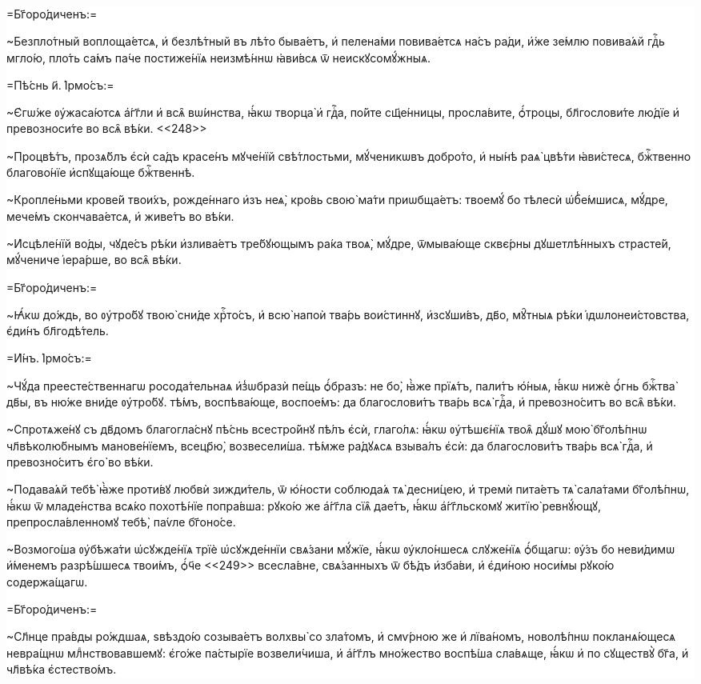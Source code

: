 =Бг҃оро́диченъ:=

~Безпло́тный воплоща́етсѧ, и҆ безлѣ́тный въ лѣ́то быва́етъ, и҆ пелена́ми
повива́етсѧ на́съ ра́ди, и҆́же зе́млю повива́ѧй гдⷭ҇ь мгло́ю, пло́ть са́мъ па́че
постиже́нїѧ неизмѣ́ннѡ ꙗ҆ви́всѧ ѿ неискꙋсомꙋ́жныѧ.

=Пѣ́снь и҃. І҆рмо́съ:=

~Є҆гѡ́же ᲂу҆жаса́ютсѧ а҆́гг҃ли и҆ всѧ̑ вѡ́инства, ꙗ҆́кѡ творца̀ и҆ гдⷭ҇а,
по́йте сщ҃е́нницы, просла́вите, ѻ҆́троцы, бл҃гослови́те лю́дїе и҆ превозноси́те
во всѧ̑ вѣ́ки. <<248>>

~Процвѣ́тъ, прозѧ́блъ є҆сѝ са́дъ красе́нъ мꙋче́нїй свѣ́тлостьми, мꙋ́ченикѡвъ
добро́то, и҆ ны́нѣ раѧ̀ цвѣ́ти ꙗ҆ви́стесѧ, бжⷭ҇твенно благово́нїе и҆спꙋща́юще
бжⷭ҇твеннѣ.

~Кропле́ньми крове́й твои́хъ, рожде́ннаго и҆зъ неѧ̀, кро́вь свою̀ ма́ти
приѡбща́етъ: твоемꙋ́ бо тѣлесѝ ѡ҆б̾е́мшисѧ, мꙋ́дре, мече́мъ скончава́етсѧ, и҆
живе́тъ во вѣ́ки.

~И҆сцѣле́нїй во́ды, чꙋде́съ рѣ́ки и҆злива́етъ тре́бꙋющымъ ра́ка твоѧ̀, мꙋ́дре,
ѿмыва́юще сквє́рны дꙋшетлѣ́нныхъ страсте́й, мꙋ́чениче і҆ера́рше, во всѧ̑ вѣ́ки.

=Бг҃оро́диченъ:=

~Ꙗ҆́кѡ до́ждь, во ᲂу҆тро́бꙋ твою̀ сни́де хрⷭ҇то́съ, и҆ всю̀ напоѝ тва́рь
вои́стиннꙋ, и҆зсꙋши́въ, дв҃о, мꙋ̑тныѧ рѣ́ки і҆дѡлонеи́стовства, є҆ди́нъ
бл҃годѣ́тель.

=И҆́нъ. І҆рмо́съ:=

~Чꙋ́да преесте́ственнагѡ росода́тельнаѧ и҆з̾ѡбразѝ пе́щь ѻ҆́бразъ: не бо̀,
ꙗ҆̀же прїѧ́тъ, пали́тъ ю҆́ныѧ, ꙗ҆́кѡ нижѐ ѻ҆́гнь бжⷭ҇тва̀ дв҃ы, въ ню́же вни́де
ᲂу҆тро́бꙋ. тѣ́мъ, воспѣва́юще, воспое́мъ: да благослови́тъ тва́рь всѧ̀ гдⷭ҇а, и҆
превозно́ситъ во всѧ̑ вѣ́ки.

~Спротѧже́нꙋ съ дв҃домъ благогла́снꙋ пѣ́снь всестро́йнꙋ пѣ́лъ є҆сѝ, глаго́лѧ:
ꙗ҆́кѡ ᲂу҆тѣшє́нїѧ твоѧ̑ дꙋ́шꙋ мою̀ бг҃олѣ́пнѡ чл҃вѣколю́бнымъ манове́нїемъ,
всецр҃ю̀, возвесели́ша. тѣ́мже ра́дꙋѧсѧ взыва́лъ є҆сѝ: да благослови́тъ тва́рь
всѧ̀ гдⷭ҇а, и҆ превозно́ситъ є҆го̀ во вѣ́ки.

~Подава́ѧй тебѣ̀ ꙗ҆̀же проти́вꙋ любвѝ зижди́тель, ѿ ю҆́ности соблюда́ѧ тѧ̀
десни́цею, и҆ тремѝ пита́етъ тѧ̀ сала́тами бг҃олѣ́пнѡ, ꙗ҆́кѡ ѿ младе́нства
всѧ́ко похотѣ́нїе попра́вша: рꙋко́ю же а҆́гг҃ла сїѧ̑ дае́тъ, ꙗ҆́кѡ а҆́гг҃льскомꙋ
житїю̀ ревнꙋ́ющꙋ, препросла́вленномꙋ тебѣ̀, па́ѵле бг҃оно́се.

~Возмого́ша ᲂу҆бѣжа́ти ѡ҆сꙋжде́нїѧ трїѐ ѡ҆сꙋжде́ннїи свѧ́зани мꙋ́жїе, ꙗ҆́кѡ
ᲂу҆кло́ншесѧ слꙋже́нїѧ ѻ҆́бщагѡ: ᲂу҆́зъ бо неви́димѡ и҆́менемъ разрѣ́шшесѧ
твои́мъ, ѻ҆́ч҃е <<249>> всесла́вне, свѧ́занныхъ ѿ бѣ́дъ и҆зба́ви, и҆ є҆ди́ною
носи́мы рꙋко́ю содержа́щагѡ.

=Бг҃оро́диченъ:=

~Сл҃нце пра́вды ро́ждшаѧ, ѕвѣздо́ю созыва́етъ волхвы̀ со зла́томъ, и҆ смѵ́рною
же и҆ лїва́номъ, новолѣ́пнѡ покланѧ́ющесѧ невра́щнѡ млⷣнствовавшемꙋ: є҆го́же
па́стырїе возвели́чиша, и҆ а҆́гг҃лъ мно́жество воспѣ́ша сла́вѧще, ꙗ҆́кѡ и҆ по
сꙋществꙋ̀ бг҃а, и҆ чл҃вѣ́ка є҆стество́мъ.
